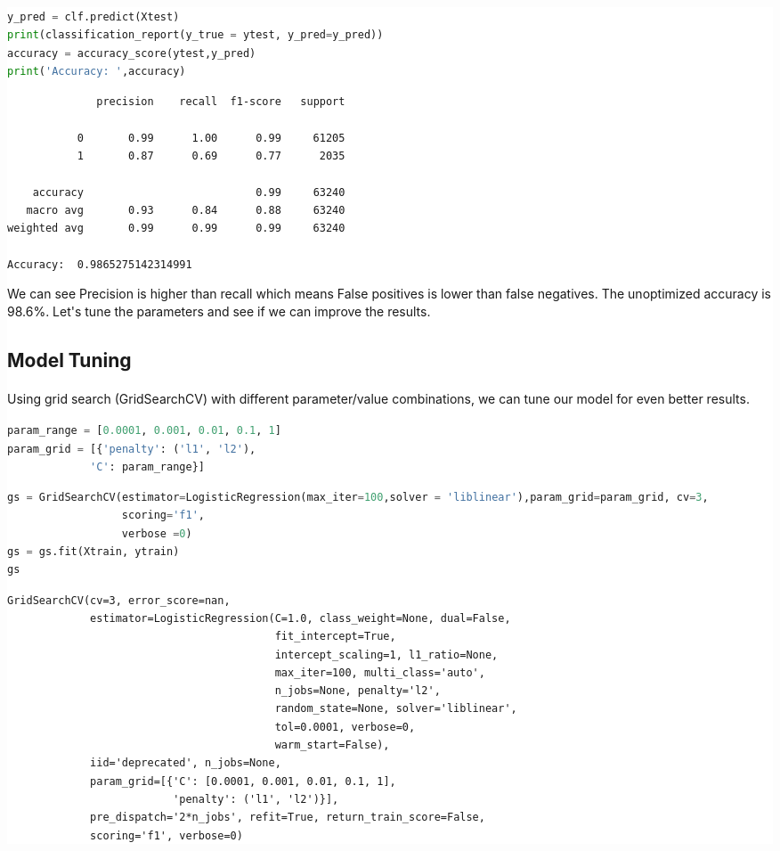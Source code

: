 


```python
y_pred = clf.predict(Xtest)
print(classification_report(y_true = ytest, y_pred=y_pred))
accuracy = accuracy_score(ytest,y_pred)
print('Accuracy: ',accuracy)
```

                  precision    recall  f1-score   support
    
               0       0.99      1.00      0.99     61205
               1       0.87      0.69      0.77      2035
    
        accuracy                           0.99     63240
       macro avg       0.93      0.84      0.88     63240
    weighted avg       0.99      0.99      0.99     63240
    
    Accuracy:  0.9865275142314991


We can see Precision is higher than recall which means False positives is lower than false negatives. The unoptimized accuracy is 98.6%. Let's tune the parameters and see if we can improve the results.

## Model Tuning
Using grid search (GridSearchCV) with different parameter/value combinations, we can tune our model for even better results.


```python
param_range = [0.0001, 0.001, 0.01, 0.1, 1]
param_grid = [{'penalty': ('l1', 'l2'),
             'C': param_range}]
```


```python
gs = GridSearchCV(estimator=LogisticRegression(max_iter=100,solver = 'liblinear'),param_grid=param_grid, cv=3,
                  scoring='f1',
                  verbose =0)
gs = gs.fit(Xtrain, ytrain)
gs
```




    GridSearchCV(cv=3, error_score=nan,
                 estimator=LogisticRegression(C=1.0, class_weight=None, dual=False,
                                              fit_intercept=True,
                                              intercept_scaling=1, l1_ratio=None,
                                              max_iter=100, multi_class='auto',
                                              n_jobs=None, penalty='l2',
                                              random_state=None, solver='liblinear',
                                              tol=0.0001, verbose=0,
                                              warm_start=False),
                 iid='deprecated', n_jobs=None,
                 param_grid=[{'C': [0.0001, 0.001, 0.01, 0.1, 1],
                              'penalty': ('l1', 'l2')}],
                 pre_dispatch='2*n_jobs', refit=True, return_train_score=False,
                 scoring='f1', verbose=0)
